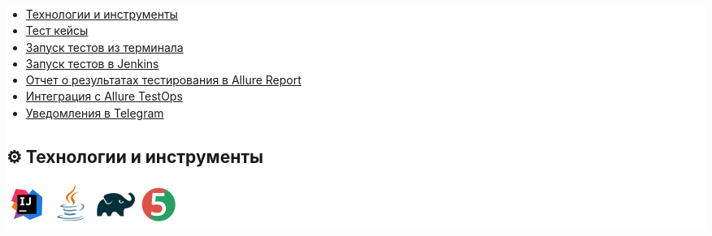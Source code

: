- [Технологии и инструменты](#technologist-технологии-и-инструменты)
- [Тест кейсы](#bookmark_tabs-тест-кейсы)
- [Запуск тестов из терминала](#computer-запуск-тестов-из-терминала)
- [Запуск тестов в Jenkins](#-запуск-тестов-в-jenkins)
- [Отчет о результатах тестирования в Allure Report](#-отчет-о-результатах-тестирования-в-Allure-report)
- [Интеграция с Allure TestOps](#-интеграция-с-allure-testops)
- [Уведомления в Telegram](#-уведомления-в-telegram)


## :gear: Технологии и инструменты

<p align="left">
<a href="https://www.jetbrains.com/idea/"><img src="media/logo/Intelij_IDEA.svg" width="50" height="50"  alt="IDEA" title="IntelliJ IDEA"/></a>
<a href="https://www.java.com/"><img src="media/logo/Java.svg" width="50" height="50" alt="Java" title="Java"/></a>
<a href="https://gradle.org/"><img src="media/logo/Gradle.svg" width="50" height="50" alt="Gradle" title="Gradle"/></a>
<a href="https://junit.org/junit5/"><img src="media/logo/JUnit5.svg" width="50" height="50" alt="JUnit 5" title="JUnit 5"/></a>